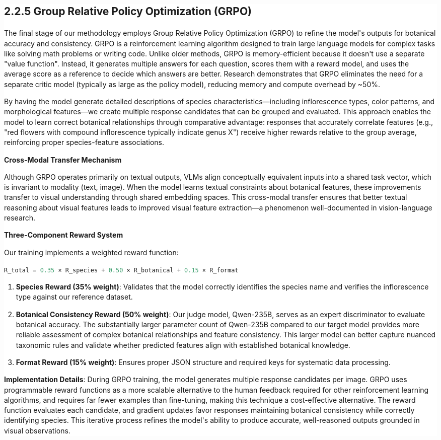 ## 2.2.5 Group Relative Policy Optimization (GRPO)

The final stage of our methodology employs Group Relative Policy Optimization (GRPO) to refine the model's outputs for botanical accuracy and consistency. GRPO is a reinforcement learning algorithm designed to train large language models for complex tasks like solving math problems or writing code. Unlike older methods, GRPO is memory-efficient because it doesn't use a separate "value function". Instead, it generates multiple answers for each question, scores them with a reward model, and uses the average score as a reference to decide which answers are better. Research demonstrates that GRPO eliminates the need for a separate critic model (typically as large as the policy model), reducing memory and compute overhead by ~50%.

By having the model generate detailed descriptions of species characteristics—including inflorescence types, color patterns, and morphological features—we create multiple response candidates that can be grouped and evaluated. This approach enables the model to learn correct botanical relationships through comparative advantage: responses that accurately correlate features (e.g., "red flowers with compound inflorescence typically indicate genus X") receive higher rewards relative to the group average, reinforcing proper species-feature associations.

**Cross-Modal Transfer Mechanism**

Although GRPO operates primarily on textual outputs, VLMs align conceptually equivalent inputs into a shared task vector, which is invariant to modality (text, image). When the model learns textual constraints about botanical features, these improvements transfer to visual understanding through shared embedding spaces. This cross-modal transfer ensures that better textual reasoning about visual features leads to improved visual feature extraction—a phenomenon well-documented in vision-language research.

**Three-Component Reward System**

Our training implements a weighted reward function:

```python
R_total = 0.35 × R_species + 0.50 × R_botanical + 0.15 × R_format
```

1. **Species Reward (35% weight)**: Validates that the model correctly identifies the species name and verifies the inflorescence type against our reference dataset.

2. **Botanical Consistency Reward (50% weight)**: Our judge model, Qwen-235B, serves as an expert discriminator to evaluate botanical accuracy. The substantially larger parameter count of Qwen-235B compared to our target model provides more reliable assessment of complex botanical relationships and feature consistency. This larger model can better capture nuanced taxonomic rules and validate whether predicted features align with established botanical knowledge.

3. **Format Reward (15% weight)**: Ensures proper JSON structure and required keys for systematic data processing.

**Implementation Details**: During GRPO training, the model generates multiple response candidates per image. GRPO uses programmable reward functions as a more scalable alternative to the human feedback required for other reinforcement learning algorithms, and requires far fewer examples than fine-tuning, making this technique a cost-effective alternative. The reward function evaluates each candidate, and gradient updates favor responses maintaining botanical consistency while correctly identifying species. This iterative process refines the model's ability to produce accurate, well-reasoned outputs grounded in visual observations.

